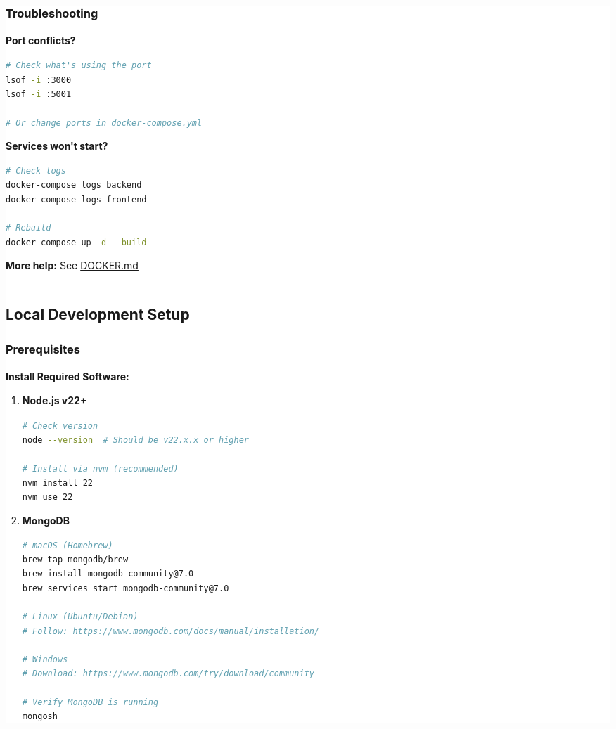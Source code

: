 ### Troubleshooting

**Port conflicts?**
```bash
# Check what's using the port
lsof -i :3000
lsof -i :5001

# Or change ports in docker-compose.yml
```

**Services won't start?**
```bash
# Check logs
docker-compose logs backend
docker-compose logs frontend

# Rebuild
docker-compose up -d --build
```

**More help:** See [DOCKER.md](DOCKER.md)

---

## Local Development Setup

### Prerequisites

**Install Required Software:**

1. **Node.js v22+**
   ```bash
   # Check version
   node --version  # Should be v22.x.x or higher

   # Install via nvm (recommended)
   nvm install 22
   nvm use 22
   ```

2. **MongoDB**
   ```bash
   # macOS (Homebrew)
   brew tap mongodb/brew
   brew install mongodb-community@7.0
   brew services start mongodb-community@7.0

   # Linux (Ubuntu/Debian)
   # Follow: https://www.mongodb.com/docs/manual/installation/

   # Windows
   # Download: https://www.mongodb.com/try/download/community

   # Verify MongoDB is running
   mongosh
   ```
